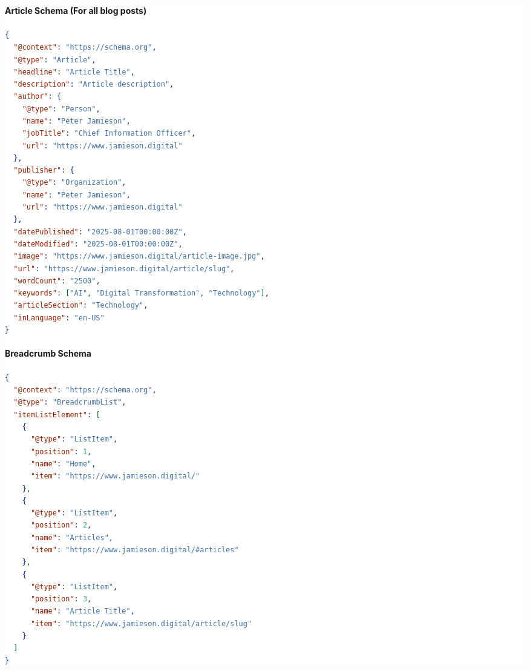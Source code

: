 #### Article Schema (For all blog posts)
```json
{
  "@context": "https://schema.org",
  "@type": "Article",
  "headline": "Article Title",
  "description": "Article description",
  "author": {
    "@type": "Person",
    "name": "Peter Jamieson",
    "jobTitle": "Chief Information Officer",
    "url": "https://www.jamieson.digital"
  },
  "publisher": {
    "@type": "Organization",
    "name": "Peter Jamieson",
    "url": "https://www.jamieson.digital"
  },
  "datePublished": "2025-08-01T00:00:00Z",
  "dateModified": "2025-08-01T00:00:00Z",
  "image": "https://www.jamieson.digital/article-image.jpg",
  "url": "https://www.jamieson.digital/article/slug",
  "wordCount": "2500",
  "keywords": ["AI", "Digital Transformation", "Technology"],
  "articleSection": "Technology",
  "inLanguage": "en-US"
}
```

#### Breadcrumb Schema
```json
{
  "@context": "https://schema.org",
  "@type": "BreadcrumbList",
  "itemListElement": [
    {
      "@type": "ListItem",
      "position": 1,
      "name": "Home",
      "item": "https://www.jamieson.digital/"
    },
    {
      "@type": "ListItem",
      "position": 2,
      "name": "Articles",
      "item": "https://www.jamieson.digital/#articles"
    },
    {
      "@type": "ListItem",
      "position": 3,
      "name": "Article Title",
      "item": "https://www.jamieson.digital/article/slug"
    }
  ]
}
```
